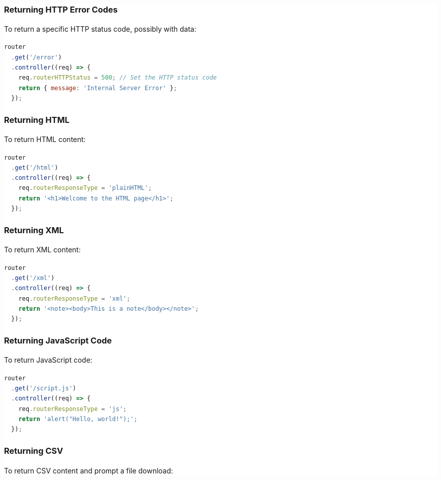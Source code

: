### Returning HTTP Error Codes

To return a specific HTTP status code, possibly with data:

```javascript
router
  .get('/error')
  .controller((req) => {
    req.routerHTTPStatus = 500; // Set the HTTP status code
    return { message: 'Internal Server Error' };
  });
```

### Returning HTML

To return HTML content:

```javascript
router
  .get('/html')
  .controller((req) => {
    req.routerResponseType = 'plainHTML';
    return '<h1>Welcome to the HTML page</h1>';
  });
```

### Returning XML

To return XML content:

```javascript
router
  .get('/xml')
  .controller((req) => {
    req.routerResponseType = 'xml';
    return '<note><body>This is a note</body></note>';
  });
```

### Returning JavaScript Code

To return JavaScript code:

```javascript
router
  .get('/script.js')
  .controller((req) => {
    req.routerResponseType = 'js';
    return 'alert("Hello, world!");';
  });
```

### Returning CSV

To return CSV content and prompt a file download:
